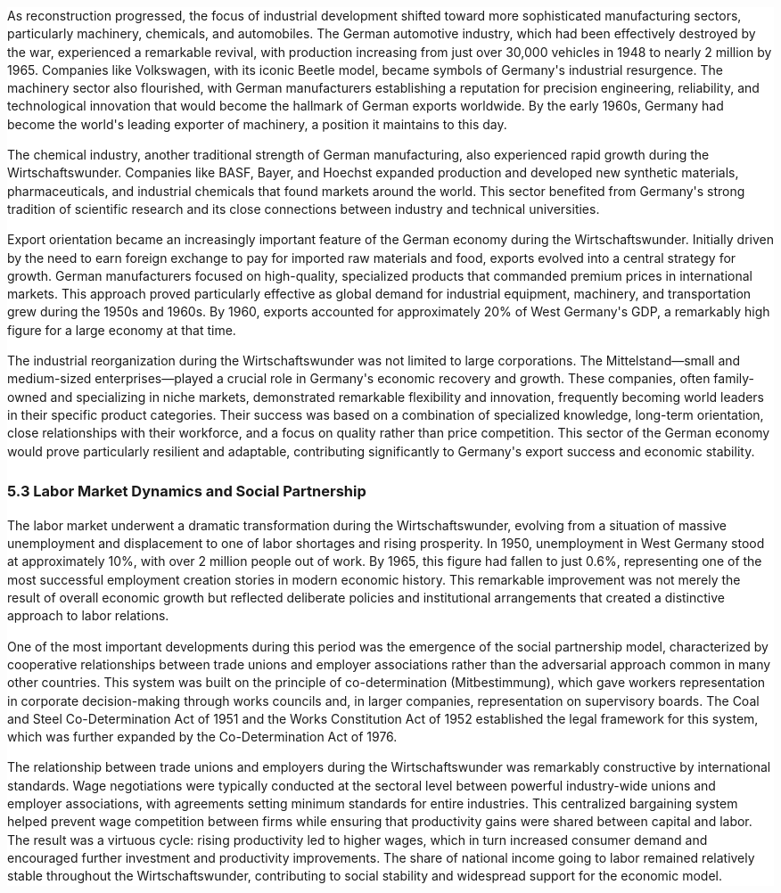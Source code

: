As reconstruction progressed, the focus of industrial development shifted toward more sophisticated manufacturing sectors, particularly machinery, chemicals, and automobiles. The German automotive industry, which had been effectively destroyed by the war, experienced a remarkable revival, with production increasing from just over 30,000 vehicles in 1948 to nearly 2 million by 1965. Companies like Volkswagen, with its iconic Beetle model, became symbols of Germany's industrial resurgence. The machinery sector also flourished, with German manufacturers establishing a reputation for precision engineering, reliability, and technological innovation that would become the hallmark of German exports worldwide. By the early 1960s, Germany had become the world's leading exporter of machinery, a position it maintains to this day.

The chemical industry, another traditional strength of German manufacturing, also experienced rapid growth during the Wirtschaftswunder. Companies like BASF, Bayer, and Hoechst expanded production and developed new synthetic materials, pharmaceuticals, and industrial chemicals that found markets around the world. This sector benefited from Germany's strong tradition of scientific research and its close connections between industry and technical universities.

Export orientation became an increasingly important feature of the German economy during the Wirtschaftswunder. Initially driven by the need to earn foreign exchange to pay for imported raw materials and food, exports evolved into a central strategy for growth. German manufacturers focused on high-quality, specialized products that commanded premium prices in international markets. This approach proved particularly effective as global demand for industrial equipment, machinery, and transportation grew during the 1950s and 1960s. By 1960, exports accounted for approximately 20% of West Germany's GDP, a remarkably high figure for a large economy at that time.

The industrial reorganization during the Wirtschaftswunder was not limited to large corporations. The Mittelstand—small and medium-sized enterprises—played a crucial role in Germany's economic recovery and growth. These companies, often family-owned and specializing in niche markets, demonstrated remarkable flexibility and innovation, frequently becoming world leaders in their specific product categories. Their success was based on a combination of specialized knowledge, long-term orientation, close relationships with their workforce, and a focus on quality rather than price competition. This sector of the German economy would prove particularly resilient and adaptable, contributing significantly to Germany's export success and economic stability.

### 5.3 Labor Market Dynamics and Social Partnership

The labor market underwent a dramatic transformation during the Wirtschaftswunder, evolving from a situation of massive unemployment and displacement to one of labor shortages and rising prosperity. In 1950, unemployment in West Germany stood at approximately 10%, with over 2 million people out of work. By 1965, this figure had fallen to just 0.6%, representing one of the most successful employment creation stories in modern economic history. This remarkable improvement was not merely the result of overall economic growth but reflected deliberate policies and institutional arrangements that created a distinctive approach to labor relations.

One of the most important developments during this period was the emergence of the social partnership model, characterized by cooperative relationships between trade unions and employer associations rather than the adversarial approach common in many other countries. This system was built on the principle of co-determination (Mitbestimmung), which gave workers representation in corporate decision-making through works councils and, in larger companies, representation on supervisory boards. The Coal and Steel Co-Determination Act of 1951 and the Works Constitution Act of 1952 established the legal framework for this system, which was further expanded by the Co-Determination Act of 1976.

The relationship between trade unions and employers during the Wirtschaftswunder was remarkably constructive by international standards. Wage negotiations were typically conducted at the sectoral level between powerful industry-wide unions and employer associations, with agreements setting minimum standards for entire industries. This centralized bargaining system helped prevent wage competition between firms while ensuring that productivity gains were shared between capital and labor. The result was a virtuous cycle: rising productivity led to higher wages, which in turn increased consumer demand and encouraged further investment and productivity improvements. The share of national income going to labor remained relatively stable throughout the Wirtschaftswunder, contributing to social stability and widespread support for the economic model.
